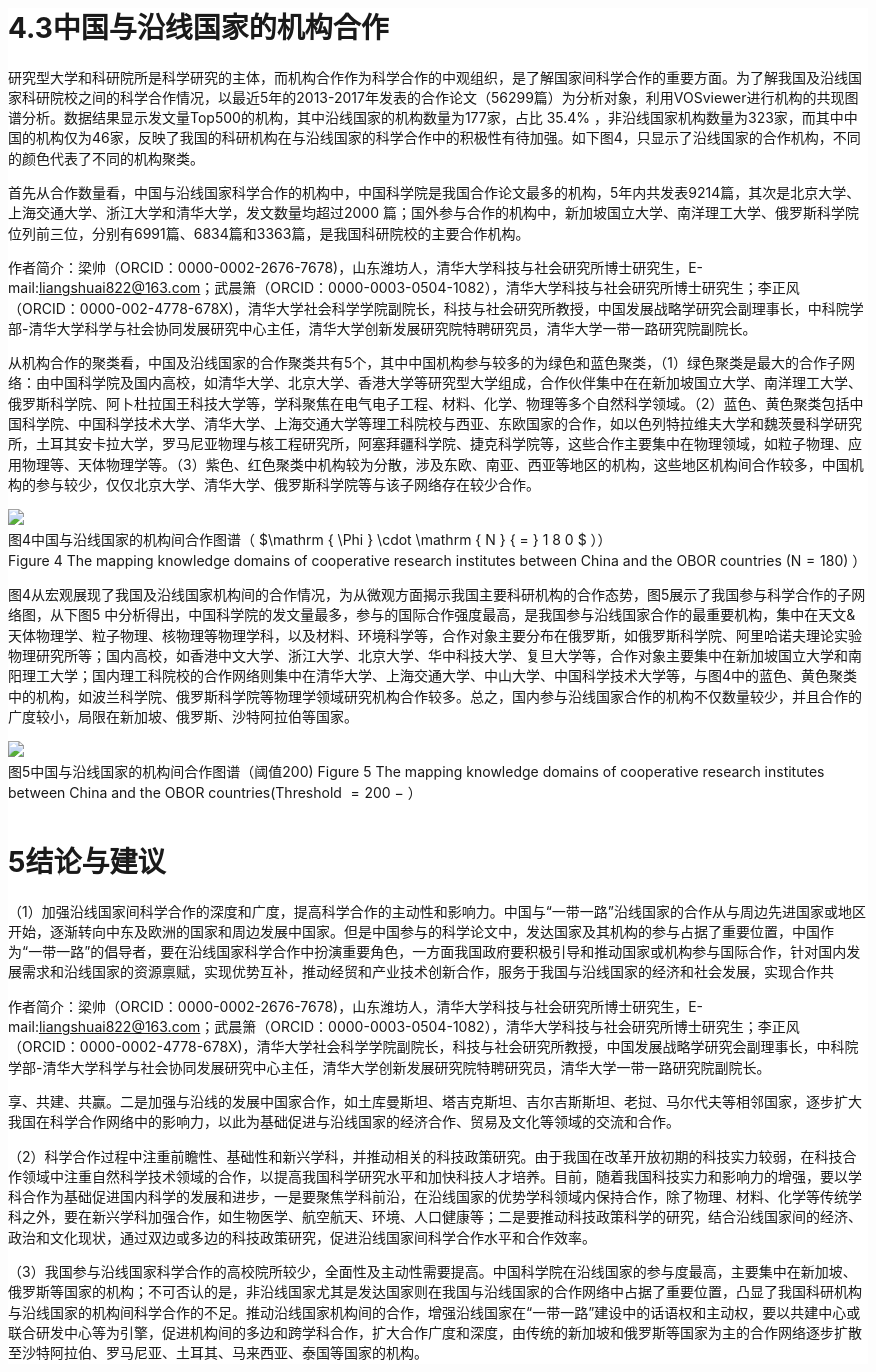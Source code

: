 # 4.3中国与沿线国家的机构合作

研究型大学和科研院所是科学研究的主体，而机构合作作为科学合作的中观组织，是了解国家间科学合作的重要方面。为了解我国及沿线国家科研院校之间的科学合作情况，以最近5年的2013-2017年发表的合作论文（56299篇）为分析对象，利用VOSviewer进行机构的共现图谱分析。数据结果显示发文量Top500的机构，其中沿线国家的机构数量为177家，占比 $3 5 . 4 \%$ ，非沿线国家机构数量为323家，而其中中国的机构仅为46家，反映了我国的科研机构在与沿线国家的科学合作中的积极性有待加强。如下图4，只显示了沿线国家的合作机构，不同的颜色代表了不同的机构聚类。

首先从合作数量看，中国与沿线国家科学合作的机构中，中国科学院是我国合作论文最多的机构，5年内共发表9214篇，其次是北京大学、上海交通大学、浙江大学和清华大学，发文数量均超过2000 篇；国外参与合作的机构中，新加坡国立大学、南洋理工大学、俄罗斯科学院位列前三位，分别有6991篇、6834篇和3363篇，是我国科研院校的主要合作机构。

作者简介：梁帅（ORCID：0000-0002-2676-7678)，山东潍坊人，清华大学科技与社会研究所博士研究生，E-mail:liangshuai822@163.com；武晨箫（ORCID：0000-0003-0504-1082），清华大学科技与社会研究所博士研究生；李正风（ORCID：0000-002-4778-678X)，清华大学社会科学学院副院长，科技与社会研究所教授，中国发展战略学研究会副理事长，中科院学部-清华大学科学与社会协同发展研究中心主任，清华大学创新发展研究院特聘研究员，清华大学一带一路研究院副院长。

从机构合作的聚类看，中国及沿线国家的合作聚类共有5个，其中中国机构参与较多的为绿色和蓝色聚类，（1）绿色聚类是最大的合作子网络：由中国科学院及国内高校，如清华大学、北京大学、香港大学等研究型大学组成，合作伙伴集中在在新加坡国立大学、南洋理工大学、俄罗斯科学院、阿卜杜拉国王科技大学等，学科聚焦在电气电子工程、材料、化学、物理等多个自然科学领域。（2）蓝色、黄色聚类包括中国科学院、中国科学技术大学、清华大学、上海交通大学等理工科院校与西亚、东欧国家的合作，如以色列特拉维夫大学和魏茨曼科学研究所，土耳其安卡拉大学，罗马尼亚物理与核工程研究所，阿塞拜疆科学院、捷克科学院等，这些合作主要集中在物理领域，如粒子物理、应用物理等、天体物理学等。（3）紫色、红色聚类中机构较为分散，涉及东欧、南亚、西亚等地区的机构，这些地区机构间合作较多，中国机构的参与较少，仅仅北京大学、清华大学、俄罗斯科学院等与该子网络存在较少合作。

![](images/e25c1c62c5d3785ecb004dee2aff92a717dd5b4076aeb3e9849428e836995f12.jpg)  
图4中国与沿线国家的机构间合作图谱（ $\mathrm { \Phi } \cdot \mathrm { N } { = } 1 8 0 \$ ））  
Figure 4 The mapping knowledge domains of cooperative research institutes between China and the OBOR countries $( \mathrm { N } { = } 1 8 0 )$ ）

图4从宏观展现了我国及沿线国家机构间的合作情况，为从微观方面揭示我国主要科研机构的合作态势，图5展示了我国参与科学合作的子网络图，从下图5 中分析得出，中国科学院的发文量最多，参与的国际合作强度最高，是我国参与沿线国家合作的最重要机构，集中在天文&天体物理学、粒子物理、核物理等物理学科，以及材料、环境科学等，合作对象主要分布在俄罗斯，如俄罗斯科学院、阿里哈诺夫理论实验物理研究所等；国内高校，如香港中文大学、浙江大学、北京大学、华中科技大学、复旦大学等，合作对象主要集中在新加坡国立大学和南阳理工大学；国内理工科院校的合作网络则集中在清华大学、上海交通大学、中山大学、中国科学技术大学等，与图4中的蓝色、黄色聚类中的机构，如波兰科学院、俄罗斯科学院等物理学领域研究机构合作较多。总之，国内参与沿线国家合作的机构不仅数量较少，并且合作的广度较小，局限在新加坡、俄罗斯、沙特阿拉伯等国家。

![](images/74d77417bf05529fb989c19cb805765059fd145a44f609160e9c2416f57b44d6.jpg)  
图5中国与沿线国家的机构间合作图谱（阈值200) Figure 5 The mapping knowledge domains of cooperative research institutes between China and the OBOR countries(Threshold $= 2 0 0 \ -$ ）

# 5结论与建议

（1）加强沿线国家间科学合作的深度和广度，提高科学合作的主动性和影响力。中国与“一带一路”沿线国家的合作从与周边先进国家或地区开始，逐渐转向中东及欧洲的国家和周边发展中国家。但是中国参与的科学论文中，发达国家及其机构的参与占据了重要位置，中国作为“一带一路”的倡导者，要在沿线国家科学合作中扮演重要角色，一方面我国政府要积极引导和推动国家或机构参与国际合作，针对国内发展需求和沿线国家的资源禀赋，实现优势互补，推动经贸和产业技术创新合作，服务于我国与沿线国家的经济和社会发展，实现合作共

作者简介：梁帅（ORCID：0000-0002-2676-7678)，山东潍坊人，清华大学科技与社会研究所博士研究生，E-mail:liangshuai822@163.com；武晨箫（ORCID：0000-0003-0504-1082），清华大学科技与社会研究所博士研究生；李正风（ORCID：0000-0002-4778-678X)，清华大学社会科学学院副院长，科技与社会研究所教授，中国发展战略学研究会副理事长，中科院学部-清华大学科学与社会协同发展研究中心主任，清华大学创新发展研究院特聘研究员，清华大学一带一路研究院副院长。

享、共建、共赢。二是加强与沿线的发展中国家合作，如土库曼斯坦、塔吉克斯坦、吉尔吉斯斯坦、老挝、马尔代夫等相邻国家，逐步扩大我国在科学合作网络中的影响力，以此为基础促进与沿线国家的经济合作、贸易及文化等领域的交流和合作。

（2）科学合作过程中注重前瞻性、基础性和新兴学科，并推动相关的科技政策研究。由于我国在改革开放初期的科技实力较弱，在科技合作领域中注重自然科学技术领域的合作，以提高我国科学研究水平和加快科技人才培养。目前，随着我国科技实力和影响力的增强，要以学科合作为基础促进国内科学的发展和进步，一是要聚焦学科前沿，在沿线国家的优势学科领域内保持合作，除了物理、材料、化学等传统学科之外，要在新兴学科加强合作，如生物医学、航空航天、环境、人口健康等；二是要推动科技政策科学的研究，结合沿线国家间的经济、政治和文化现状，通过双边或多边的科技政策研究，促进沿线国家间科学合作水平和合作效率。

（3）我国参与沿线国家科学合作的高校院所较少，全面性及主动性需要提高。中国科学院在沿线国家的参与度最高，主要集中在新加坡、俄罗斯等国家的机构；不可否认的是，非沿线国家尤其是发达国家则在我国与沿线国家的合作网络中占据了重要位置，凸显了我国科研机构与沿线国家的机构间科学合作的不足。推动沿线国家机构间的合作，增强沿线国家在“一带一路”建设中的话语权和主动权，要以共建中心或联合研发中心等为引擎，促进机构间的多边和跨学科合作，扩大合作广度和深度，由传统的新加坡和俄罗斯等国家为主的合作网络逐步扩散至沙特阿拉伯、罗马尼亚、土耳其、马来西亚、泰国等国家的机构。
